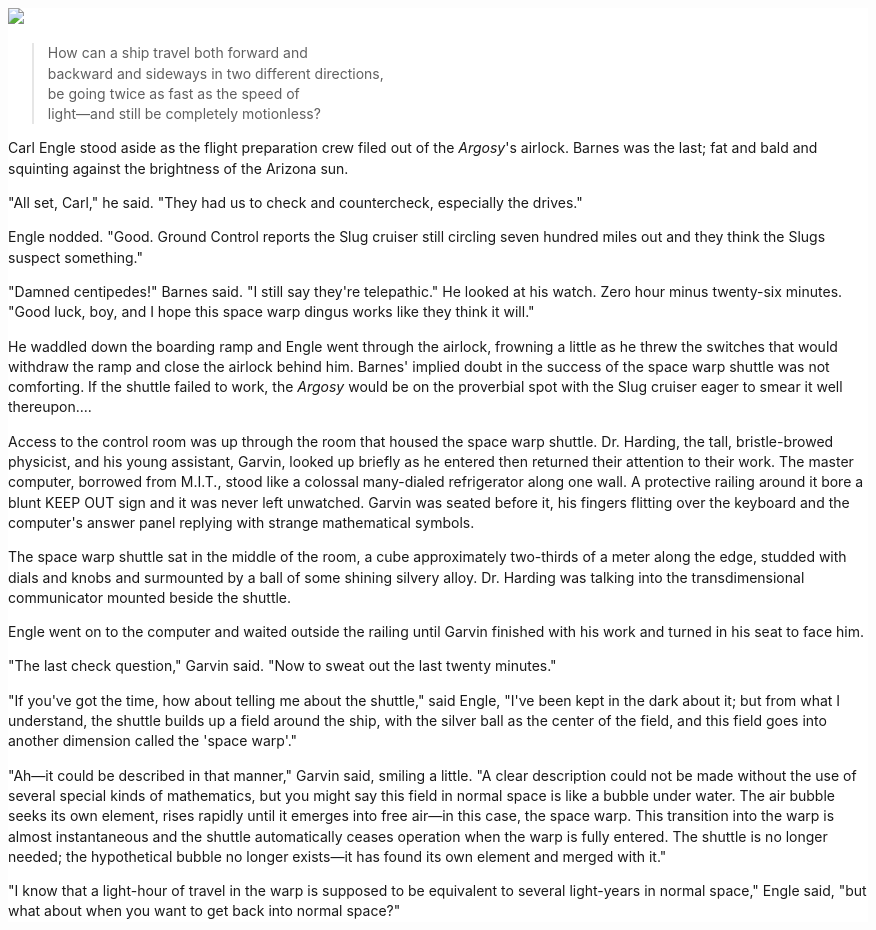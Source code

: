 
![](images/cover.jpg)

> How can a ship travel both forward and  
> backward and sideways in two different directions,  
> be going twice as fast as the speed of  
> light—and still be completely motionless?

Carl Engle stood aside as the flight preparation crew filed out of the _Argosy_'s airlock. Barnes was the last; fat and bald and squinting against the brightness of the Arizona sun.

"All set, Carl," he said. "They had us to check and countercheck, especially the drives."

Engle nodded. "Good. Ground Control reports the Slug cruiser still circling seven hundred miles out and they think the Slugs suspect something."

"Damned centipedes!" Barnes said. "I still say they're telepathic." He looked at his watch. Zero hour minus twenty-six minutes. "Good luck, boy, and I hope this space warp dingus works like they think it will."

He waddled down the boarding ramp and Engle went through the airlock, frowning a little as he threw the switches that would withdraw the ramp and close the airlock behind him. Barnes' implied doubt in the success of the space warp shuttle was not comforting. If the shuttle failed to work, the _Argosy_ would be on the proverbial spot with the Slug cruiser eager to smear it well thereupon....

Access to the control room was up through the room that housed the space warp shuttle. Dr. Harding, the tall, bristle-browed physicist, and his young assistant, Garvin, looked up briefly as he entered then returned their attention to their work. The master computer, borrowed from M.I.T., stood like a colossal many-dialed refrigerator along one wall. A protective railing around it bore a blunt KEEP OUT sign and it was never left unwatched. Garvin was seated before it, his fingers flitting over the keyboard and the computer's answer panel replying with strange mathematical symbols.

The space warp shuttle sat in the middle of the room, a cube approximately two-thirds of a meter along the edge, studded with dials and knobs and surmounted by a ball of some shining silvery alloy. Dr. Harding was talking into the transdimensional communicator mounted beside the shuttle.

Engle went on to the computer and waited outside the railing until Garvin finished with his work and turned in his seat to face him.

"The last check question," Garvin said. "Now to sweat out the last twenty minutes."

"If you've got the time, how about telling me about the shuttle," said Engle, "I've been kept in the dark about it; but from what I understand, the shuttle builds up a field around the ship, with the silver ball as the center of the field, and this field goes into another dimension called the 'space warp'."

"Ah—it could be described in that manner," Garvin said, smiling a little. "A clear description could not be made without the use of several special kinds of mathematics, but you might say this field in normal space is like a bubble under water. The air bubble seeks its own element, rises rapidly until it emerges into free air—in this case, the space warp. This transition into the warp is almost instantaneous and the shuttle automatically ceases operation when the warp is fully entered. The shuttle is no longer needed; the hypothetical bubble no longer exists—it has found its own element and merged with it."

"I know that a light-hour of travel in the warp is supposed to be equivalent to several light-years in normal space," Engle said, "but what about when you want to get back into normal space?"
